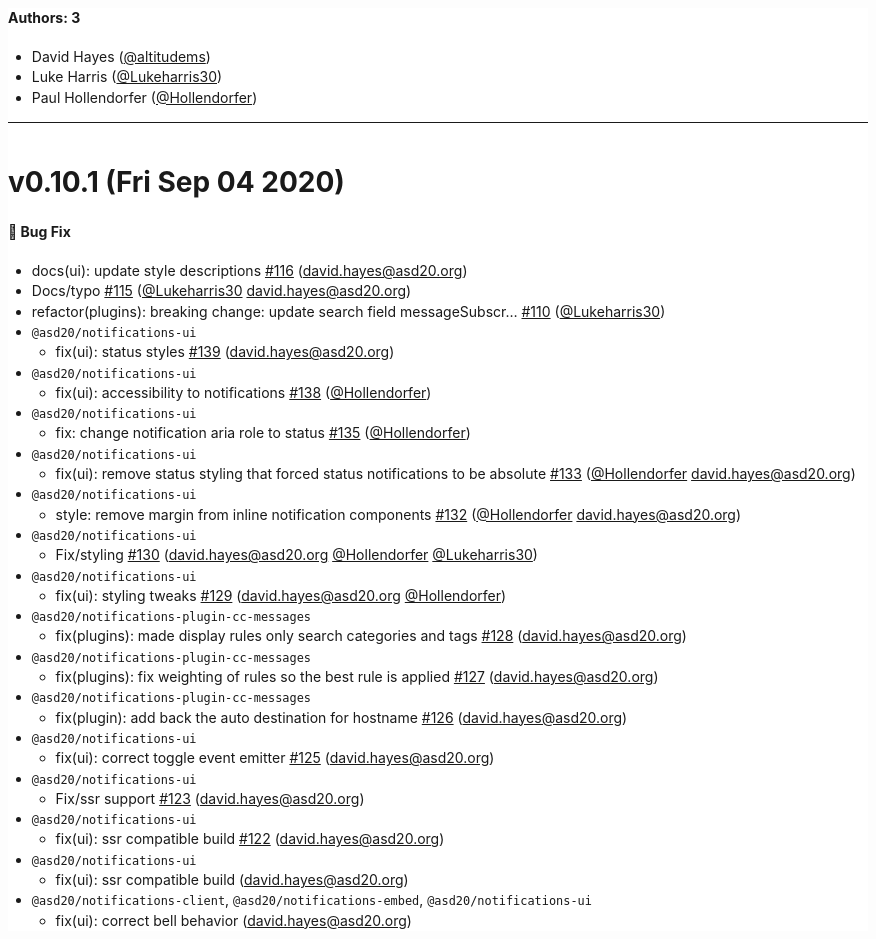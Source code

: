 #### Authors: 3

- David Hayes ([@altitudems](https://github.com/altitudems))
- Luke Harris ([@Lukeharris30](https://github.com/Lukeharris30))
- Paul Hollendorfer ([@Hollendorfer](https://github.com/Hollendorfer))

---

# v0.10.1 (Fri Sep 04 2020)

#### 🐛 Bug Fix

- docs(ui): update style descriptions [#116](https://github.com/academydistrict20/notifications/pull/116) (david.hayes@asd20.org)
- Docs/typo [#115](https://github.com/academydistrict20/notifications/pull/115) ([@Lukeharris30](https://github.com/Lukeharris30) david.hayes@asd20.org)
- refactor(plugins): breaking change: update search field messageSubscr… [#110](https://github.com/academydistrict20/notifications/pull/110) ([@Lukeharris30](https://github.com/Lukeharris30))
- `@asd20/notifications-ui`
  - fix(ui): status styles [#139](https://github.com/academydistrict20/notifications/pull/139) (david.hayes@asd20.org)
- `@asd20/notifications-ui`
  - fix(ui): accessibility to notifications [#138](https://github.com/academydistrict20/notifications/pull/138) ([@Hollendorfer](https://github.com/Hollendorfer))
- `@asd20/notifications-ui`
  - fix: change notification aria role to status [#135](https://github.com/academydistrict20/notifications/pull/135) ([@Hollendorfer](https://github.com/Hollendorfer))
- `@asd20/notifications-ui`
  - fix(ui): remove status styling that forced status notifications to be absolute [#133](https://github.com/academydistrict20/notifications/pull/133) ([@Hollendorfer](https://github.com/Hollendorfer) david.hayes@asd20.org)
- `@asd20/notifications-ui`
  - style: remove margin from inline notification components [#132](https://github.com/academydistrict20/notifications/pull/132) ([@Hollendorfer](https://github.com/Hollendorfer) david.hayes@asd20.org)
- `@asd20/notifications-ui`
  - Fix/styling [#130](https://github.com/academydistrict20/notifications/pull/130) (david.hayes@asd20.org [@Hollendorfer](https://github.com/Hollendorfer) [@Lukeharris30](https://github.com/Lukeharris30))
- `@asd20/notifications-ui`
  - fix(ui): styling tweaks [#129](https://github.com/academydistrict20/notifications/pull/129) (david.hayes@asd20.org [@Hollendorfer](https://github.com/Hollendorfer))
- `@asd20/notifications-plugin-cc-messages`
  - fix(plugins): made display rules only search categories and tags [#128](https://github.com/academydistrict20/notifications/pull/128) (david.hayes@asd20.org)
- `@asd20/notifications-plugin-cc-messages`
  - fix(plugins): fix weighting of rules so the best rule is applied [#127](https://github.com/academydistrict20/notifications/pull/127) (david.hayes@asd20.org)
- `@asd20/notifications-plugin-cc-messages`
  - fix(plugin): add back the auto destination for hostname [#126](https://github.com/academydistrict20/notifications/pull/126) (david.hayes@asd20.org)
- `@asd20/notifications-ui`
  - fix(ui): correct toggle event emitter [#125](https://github.com/academydistrict20/notifications/pull/125) (david.hayes@asd20.org)
- `@asd20/notifications-ui`
  - Fix/ssr support [#123](https://github.com/academydistrict20/notifications/pull/123) (david.hayes@asd20.org)
- `@asd20/notifications-ui`
  - fix(ui): ssr compatible build [#122](https://github.com/academydistrict20/notifications/pull/122) (david.hayes@asd20.org)
- `@asd20/notifications-ui`
  - fix(ui): ssr compatible build (david.hayes@asd20.org)
- `@asd20/notifications-client`, `@asd20/notifications-embed`, `@asd20/notifications-ui`
  - fix(ui): correct bell behavior (david.hayes@asd20.org)